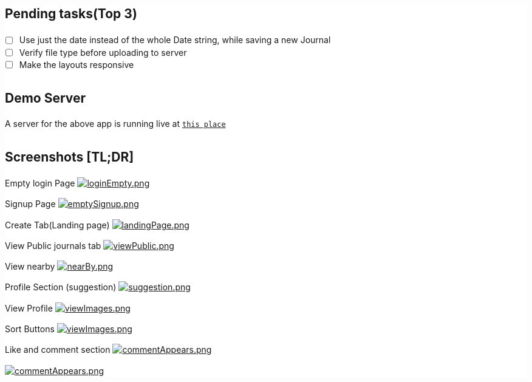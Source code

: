 
## Pending tasks(Top 3)

- [ ] Use just the date instead of the whole Date string, while saving a new Journal
- [ ] Verify file type before uploading to server
- [ ] Make the layouts responsive

## Demo Server
A server for the above app is running live at [`this place`](http://139.59.255.96:3000)

## Screenshots [TL;DR]

Empty login Page
[![loginEmpty.png](https://s19.postimg.org/67gp7dgc3/login_Empty.png)](https://postimg.org/image/42wc6aepb/)

Signup Page
[![emptySignup.png](https://s19.postimg.org/nw8fyzs37/empty_Signup.png)](https://postimg.org/image/4r56p8df3/)

Create Tab(Landing page)
[![landingPage.png](https://s19.postimg.org/stm0k3u2b/landing_Page.png)](https://postimg.org/image/w0gk3qei7/)

View Public journals tab
[![viewPublic.png](https://s19.postimg.org/j7sg3t2wj/view_Public.png)](https://postimg.org/image/6t5o3hbe7/)

View nearby
[![nearBy.png](https://s19.postimg.org/45bmfdsz7/near_By.png)](https://postimg.org/image/nzxo1i86n/)

Profile Section (suggestion)
[![suggestion.png](https://s19.postimg.org/ehxx1gmib/suggestion.png)](https://postimg.org/image/jglffzqb3/)

View Profile
[![viewImages.png](https://s19.postimg.org/azqiitb03/view_Images.png)](https://postimg.org/image/qxz88y57z/)

Sort Buttons
[![viewImages.png](https://s19.postimg.org/azqiitb03/view_Images.png)](https://postimg.org/image/qxz88y57z/)

Like and comment section
[![commentAppears.png](https://s19.postimg.org/cc87kp8fn/comment_Appears.png)](https://postimg.org/image/egsklsa27/)

[![commentAppears.png](https://s19.postimg.org/cc87kp8fn/comment_Appears.png)](https://postimg.org/image/egsklsa27/)
